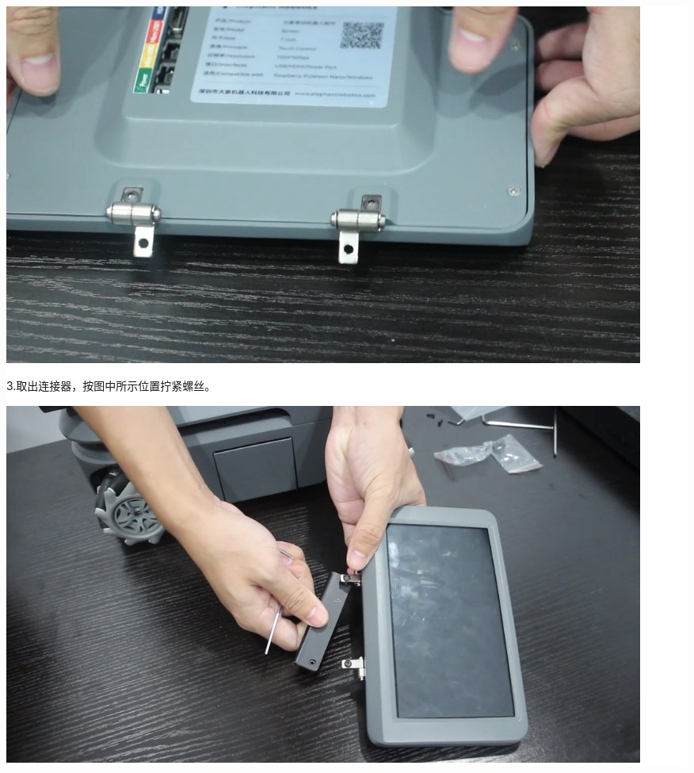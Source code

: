 <img src="../../../resources/1-ProductIntroduction/1.4/1.4.1/TouchScreen_3.png" width="800" height=“auto” />

3.取出连接器，按图中所示位置拧紧螺丝。

<img src="../../../resources/1-ProductIntroduction/1.4/1.4.1/TouchScreen_4.png" width="800" height=“auto” />

